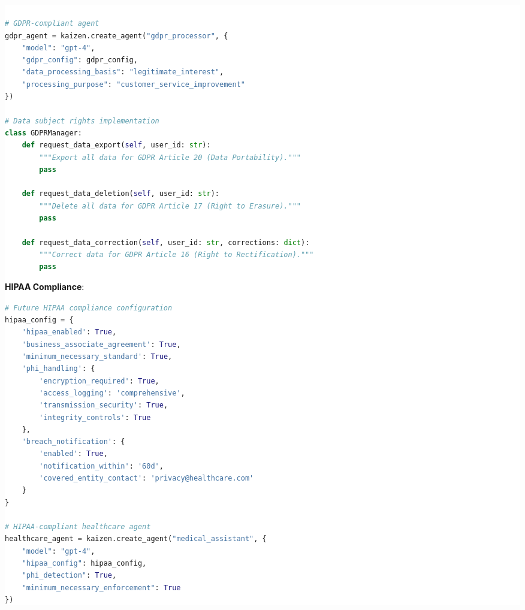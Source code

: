 ```python

# GDPR-compliant agent
gdpr_agent = kaizen.create_agent("gdpr_processor", {
    "model": "gpt-4",
    "gdpr_config": gdpr_config,
    "data_processing_basis": "legitimate_interest",
    "processing_purpose": "customer_service_improvement"
})

# Data subject rights implementation
class GDPRManager:
    def request_data_export(self, user_id: str):
        """Export all data for GDPR Article 20 (Data Portability)."""
        pass

    def request_data_deletion(self, user_id: str):
        """Delete all data for GDPR Article 17 (Right to Erasure)."""
        pass

    def request_data_correction(self, user_id: str, corrections: dict):
        """Correct data for GDPR Article 16 (Right to Rectification)."""
        pass
```

**HIPAA Compliance**:

```python
# Future HIPAA compliance configuration
hipaa_config = {
    'hipaa_enabled': True,
    'business_associate_agreement': True,
    'minimum_necessary_standard': True,
    'phi_handling': {
        'encryption_required': True,
        'access_logging': 'comprehensive',
        'transmission_security': True,
        'integrity_controls': True
    },
    'breach_notification': {
        'enabled': True,
        'notification_within': '60d',
        'covered_entity_contact': 'privacy@healthcare.com'
    }
}

# HIPAA-compliant healthcare agent
healthcare_agent = kaizen.create_agent("medical_assistant", {
    "model": "gpt-4",
    "hipaa_config": hipaa_config,
    "phi_detection": True,
    "minimum_necessary_enforcement": True
})
```
